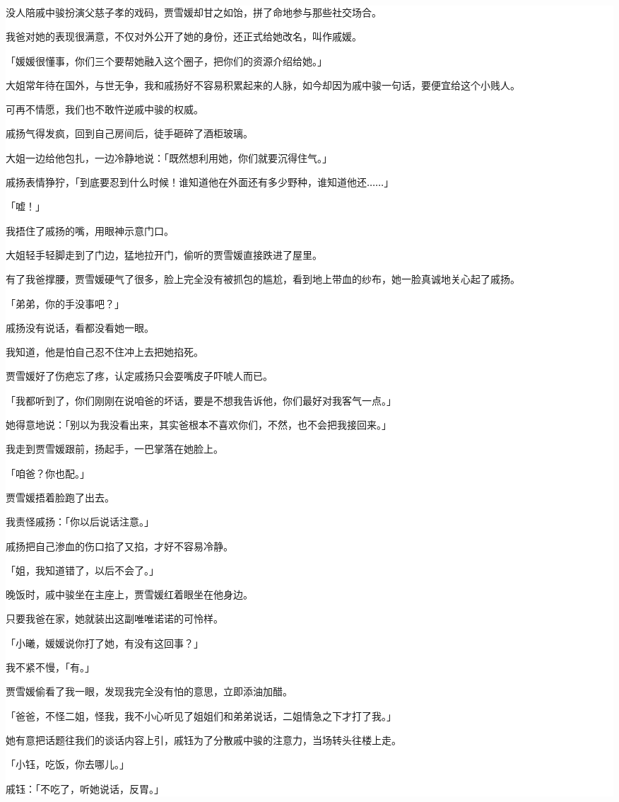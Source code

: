 没人陪戚中骏扮演父慈子孝的戏码，贾雪媛却甘之如饴，拼了命地参与那些社交场合。

我爸对她的表现很满意，不仅对外公开了她的身份，还正式给她改名，叫作戚媛。

「媛媛很懂事，你们三个要帮她融入这个圈子，把你们的资源介绍给她。」

大姐常年待在国外，与世无争，我和戚扬好不容易积累起来的人脉，如今却因为戚中骏一句话，要便宜给这个小贱人。

可再不情愿，我们也不敢忤逆戚中骏的权威。

戚扬气得发疯，回到自己房间后，徒手砸碎了酒柜玻璃。

大姐一边给他包扎，一边冷静地说：「既然想利用她，你们就要沉得住气。」

戚扬表情狰狞，「到底要忍到什么时候！谁知道他在外面还有多少野种，谁知道他还……」

「嘘！」

我捂住了戚扬的嘴，用眼神示意门口。

大姐轻手轻脚走到了门边，猛地拉开门，偷听的贾雪媛直接跌进了屋里。

有了我爸撑腰，贾雪媛硬气了很多，脸上完全没有被抓包的尴尬，看到地上带血的纱布，她一脸真诚地关心起了戚扬。

「弟弟，你的手没事吧？」

戚扬没有说话，看都没看她一眼。

我知道，他是怕自己忍不住冲上去把她掐死。

贾雪媛好了伤疤忘了疼，认定戚扬只会耍嘴皮子吓唬人而已。

「我都听到了，你们刚刚在说咱爸的坏话，要是不想我告诉他，你们最好对我客气一点。」

她得意地说：「别以为我没看出来，其实爸根本不喜欢你们，不然，也不会把我接回来。」

我走到贾雪媛跟前，扬起手，一巴掌落在她脸上。

「咱爸？你也配。」

贾雪媛捂着脸跑了出去。

我责怪戚扬：「你以后说话注意。」

戚扬把自己渗血的伤口掐了又掐，才好不容易冷静。

「姐，我知道错了，以后不会了。」

晚饭时，戚中骏坐在主座上，贾雪媛红着眼坐在他身边。

只要我爸在家，她就装出这副唯唯诺诺的可怜样。

「小曦，媛媛说你打了她，有没有这回事？」

我不紧不慢，「有。」

贾雪媛偷看了我一眼，发现我完全没有怕的意思，立即添油加醋。

「爸爸，不怪二姐，怪我，我不小心听见了姐姐们和弟弟说话，二姐情急之下才打了我。」

她有意把话题往我们的谈话内容上引，戚钰为了分散戚中骏的注意力，当场转头往楼上走。

「小钰，吃饭，你去哪儿。」

戚钰：「不吃了，听她说话，反胃。」
